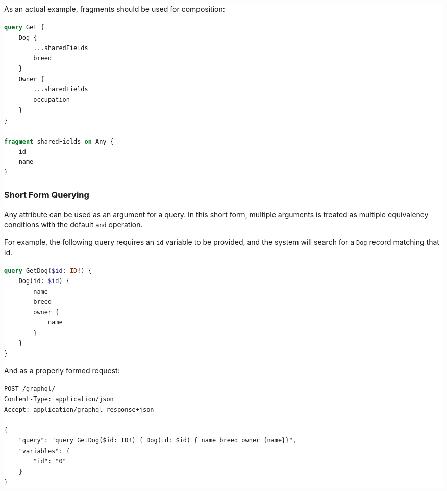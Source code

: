 As an actual example, fragments should be used for composition:

```graphql
query Get {
	Dog {
		...sharedFields
		breed
	}
	Owner {
		...sharedFields
		occupation
	}
}

fragment sharedFields on Any {
	id
	name
}
```

### Short Form Querying

Any attribute can be used as an argument for a query. In this short form, multiple arguments is treated as multiple equivalency conditions with the default `and` operation.

For example, the following query requires an `id` variable to be provided, and the system will search for a `Dog` record matching that id.

```graphql
query GetDog($id: ID!) {
	Dog(id: $id) {
		name
		breed
		owner {
			name
		}
	}
}
```

And as a properly formed request:

```http
POST /graphql/
Content-Type: application/json
Accept: application/graphql-response+json

{
	"query": "query GetDog($id: ID!) { Dog(id: $id) { name breed owner {name}}",
	"variables": {
		"id": "0"
	}
}
```
